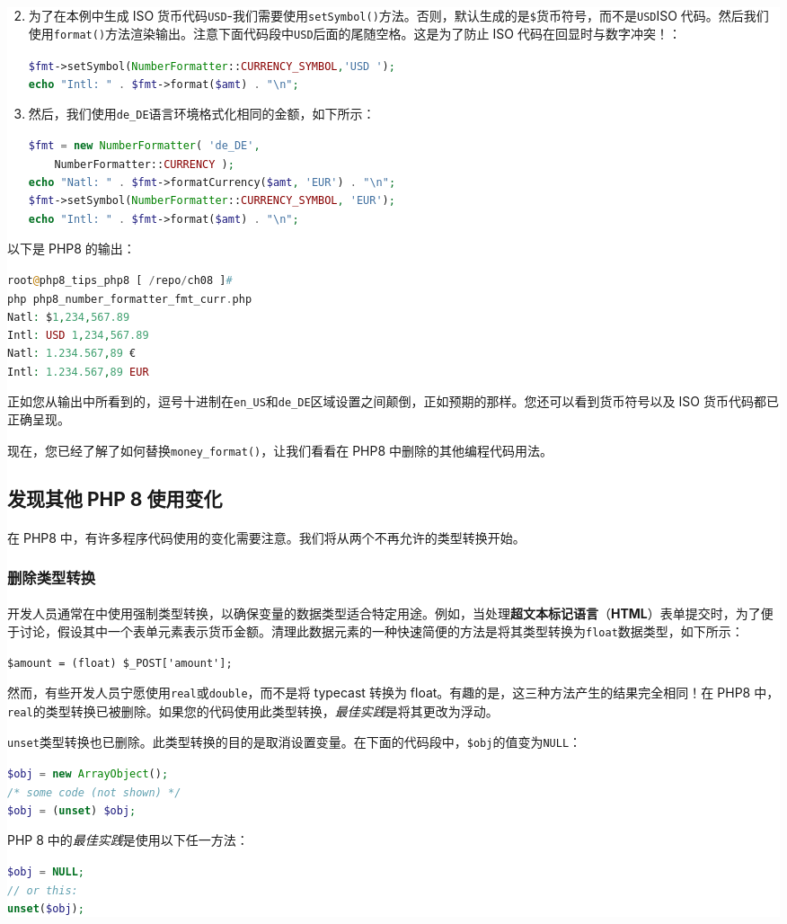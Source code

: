 2.  为了在本例中生成 ISO 货币代码`USD`-我们需要使用`setSymbol()`方法。否则，默认生成的是`$`货币符号，而不是`USD`ISO 代码。然后我们使用`format()`方法渲染输出。注意下面代码段中`USD`后面的尾随空格。这是为了防止 ISO 代码在回显时与数字冲突！：

    ```php
    $fmt->setSymbol(NumberFormatter::CURRENCY_SYMBOL,'USD ');
    echo "Intl: " . $fmt->format($amt) . "\n";
    ```

3.  然后，我们使用`de_DE`语言环境格式化相同的金额，如下所示：

    ```php
    $fmt = new NumberFormatter( 'de_DE',
        NumberFormatter::CURRENCY );
    echo "Natl: " . $fmt->formatCurrency($amt, 'EUR') . "\n";
    $fmt->setSymbol(NumberFormatter::CURRENCY_SYMBOL, 'EUR');
    echo "Intl: " . $fmt->format($amt) . "\n";
    ```

以下是 PHP8 的输出：

```php
root@php8_tips_php8 [ /repo/ch08 ]# 
php php8_number_formatter_fmt_curr.php 
Natl: $1,234,567.89
Intl: USD 1,234,567.89
Natl: 1.234.567,89 €
Intl: 1.234.567,89 EUR
```

正如您从输出中所看到的，逗号十进制在`en_US`和`de_DE`区域设置之间颠倒，正如预期的那样。您还可以看到货币符号以及 ISO 货币代码都已正确呈现。

现在，您已经了解了如何替换`money_format()`，让我们看看在 PHP8 中删除的其他编程代码用法。

## 发现其他 PHP 8 使用变化

在 PHP8 中，有许多程序代码使用的变化需要注意。我们将从两个不再允许的类型转换开始。

### 删除类型转换

开发人员通常在中使用强制类型转换，以确保变量的数据类型适合特定用途。例如，当处理**超文本标记语言**（**HTML**）表单提交时，为了便于讨论，假设其中一个表单元素表示货币金额。清理此数据元素的一种快速简便的方法是将其类型转换为`float`数据类型，如下所示：

`$amount = (float) $_POST['amount'];`

然而，有些开发人员宁愿使用`real`或`double`，而不是将 typecast 转换为 float。有趣的是，这三种方法产生的结果完全相同！在 PHP8 中，`real`的类型转换已被删除。如果您的代码使用此类型转换，*最佳实践*是将其更改为浮动。

`unset`类型转换也已删除。此类型转换的目的是取消设置变量。在下面的代码段中，`$obj`的值变为`NULL`：

```php
$obj = new ArrayObject();
/* some code (not shown) */
$obj = (unset) $obj;
```

PHP 8 中的*最佳实践*是使用以下任一方法：

```php
$obj = NULL; 
// or this:
unset($obj);
```
